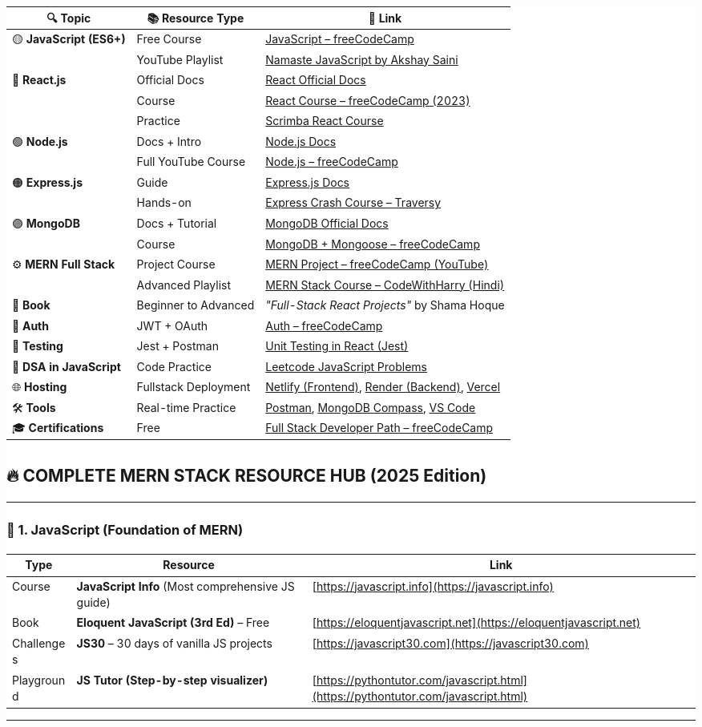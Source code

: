 | 🔍 Topic                 | 📚 Resource Type     | 🔗 Link                                                                                                                                     |
| ------------------------ | -------------------- | ------------------------------------------------------------------------------------------------------------------------------------------- |
| 🟡 **JavaScript (ES6+)** | Free Course          | [JavaScript – freeCodeCamp](https://www.freecodecamp.org/learn/javascript-algorithms-and-data-structures/)                                  |
|                          | YouTube Playlist     | [Namaste JavaScript by Akshay Saini](https://www.youtube.com/playlist?list=PLlasXeu85E9eRL3FZc8c2O4C5L3RU6zWk)                              |
| 🔵 **React.js**          | Official Docs        | [React Official Docs](https://reactjs.org/docs/getting-started.html)                                                                        |
|                          | Course               | [React Course – freeCodeCamp (2023)](https://www.youtube.com/watch?v=bMknfKXIFA8)                                                           |
|                          | Practice             | [Scrimba React Course](https://scrimba.com/learn/learnreact)                                                                                |
| 🟢 **Node.js**           | Docs + Intro         | [Node.js Docs](https://nodejs.org/en/docs)                                                                                                  |
|                          | Full YouTube Course  | [Node.js – freeCodeCamp](https://www.youtube.com/watch?v=Oe421EPjeBE)                                                                       |
| 🟠 **Express.js**        | Guide                | [Express.js Docs](https://expressjs.com/)                                                                                                   |
|                          | Hands-on             | [Express Crash Course – Traversy](https://www.youtube.com/watch?v=L72fhGm1tfE)                                                              |
| 🟣 **MongoDB**           | Docs + Tutorial      | [MongoDB Official Docs](https://www.mongodb.com/docs/)                                                                                      |
|                          | Course               | [MongoDB + Mongoose – freeCodeCamp](https://www.freecodecamp.org/learn/back-end-development-and-apis/#mongodb-and-mongoose)                 |
| ⚙️ **MERN Full Stack**   | Project Course       | [MERN Project – freeCodeCamp (YouTube)](https://www.youtube.com/watch?v=4Z9KEBexzcM)                                                        |
|                          | Advanced Playlist    | [MERN Stack Course – CodeWithHarry (Hindi)](https://www.youtube.com/playlist?list=PLu0W_9lII9agqoi8t5faXcJih0TkXgL7i)                       |
| 📘 **Book**              | Beginner to Advanced | *"Full-Stack React Projects"* by Shama Hoque                                                                                                |
| 🔐 **Auth**              | JWT + OAuth          | [Auth – freeCodeCamp](https://www.freecodecamp.org/news/how-to-authenticate-users-in-node-js-applications/)                                 |
| 🧪 **Testing**           | Jest + Postman       | [Unit Testing in React (Jest)](https://www.youtube.com/watch?v=3e1GHCA3GP0)                                                                 |
| 🧠 **DSA in JavaScript** | Code Practice        | [Leetcode JavaScript Problems](https://leetcode.com/problemset/all/?language=JavaScript)                                                    |
| 🌐 **Hosting**           | Fullstack Deployment | [Netlify (Frontend)](https://www.netlify.com/), [Render (Backend)](https://render.com/), [Vercel](https://vercel.com/)                      |
| 🛠️ **Tools**            | Real-time Practice   | [Postman](https://www.postman.com/), [MongoDB Compass](https://www.mongodb.com/products/compass), [VS Code](https://code.visualstudio.com/) |
| 🎓 **Certifications**    | Free                 | [Full Stack Developer Path – freeCodeCamp](https://www.freecodecamp.org/learn/)                                                             |



## 🔥 COMPLETE MERN STACK RESOURCE HUB (2025 Edition)

---

### 🧠 1. **JavaScript (Foundation of MERN)**

| Type       | Resource                                          | Link                                                                               |
| ---------- | ------------------------------------------------- | ---------------------------------------------------------------------------------- |
| Course     | **JavaScript Info** (Most comprehensive JS guide) | [https://javascript.info](https://javascript.info)                                 |
| Book       | **Eloquent JavaScript (3rd Ed)** – Free           | [https://eloquentjavascript.net](https://eloquentjavascript.net)                   |
| Challenges | **JS30** – 30 days of vanilla JS projects         | [https://javascript30.com](https://javascript30.com)                               |
| Playground | **JS Tutor (Step-by-step visualizer)**            | [https://pythontutor.com/javascript.html](https://pythontutor.com/javascript.html) |

---